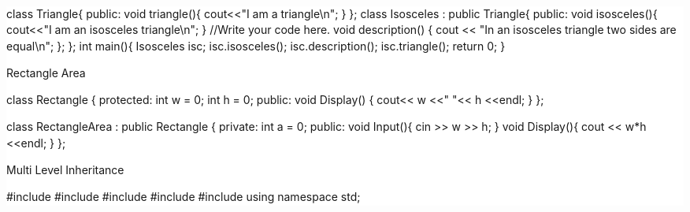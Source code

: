 class Triangle{
    public:
       void triangle(){
           cout<<"I am a triangle\n";
       }
};
class Isosceles : public Triangle{
    public:
       void isosceles(){
          cout<<"I am an isosceles triangle\n";
       }
        //Write your code here.
        void description() {
            cout << "In an isosceles triangle two sides are equal\n";
        };
};
int main(){
    Isosceles isc;
    isc.isosceles();
    isc.description();
    isc.triangle();
    return 0;
}



Rectangle Area

class Rectangle {
    protected:
        int w = 0;
        int h = 0;
    public:
     void Display() {
         cout<< w <<" "<< h <<endl;
     }
};

class RectangleArea : public Rectangle {
    private:
        int a = 0;
    public:
        void Input(){
            cin >> w >> h;
        }
    void Display(){
        cout << w*h <<endl;
    }
};


Multi Level Inheritance


#include <cmath>
#include <cstdio>
#include <vector>
#include <iostream>
#include <algorithm>
using namespace std;
